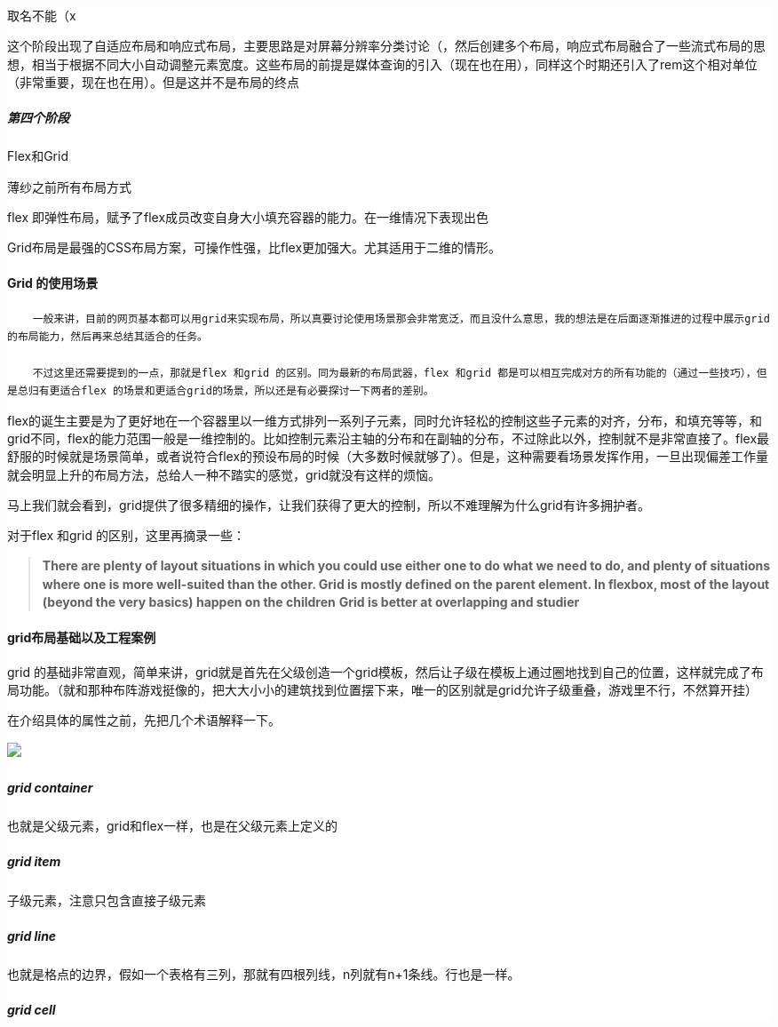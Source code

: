 取名不能（x

这个阶段出现了自适应布局和响应式布局，主要思路是对屏幕分辨率分类讨论（，然后创建多个布局，响应式布局融合了一些流式布局的思想，相当于根据不同大小自动调整元素宽度。这些布局的前提是媒体查询的引入（现在也在用），同样这个时期还引入了rem这个相对单位（非常重要，现在也在用）。但是这并不是布局的终点

##### <b>第四个阶段</b>

Flex和Grid

薄纱之前所有布局方式

flex 即弹性布局，赋予了flex成员改变自身大小填充容器的能力。在一维情况下表现出色

Grid布局是最强的CSS布局方案，可操作性强，比flex更加强大。尤其适用于二维的情形。

#### <b>Grid 的使用场景</b>

        一般来讲，目前的网页基本都可以用grid来实现布局，所以真要讨论使用场景那会非常宽泛，而且没什么意思，我的想法是在后面逐渐推进的过程中展示grid 的布局能力，然后再来总结其适合的任务。

        不过这里还需要提到的一点，那就是flex 和grid 的区别。同为最新的布局武器，flex 和grid 都是可以相互完成对方的所有功能的（通过一些技巧），但是总归有更适合flex 的场景和更适合grid的场景，所以还是有必要探讨一下两者的差别。

flex的诞生主要是为了更好地在一个容器里以一维方式排列一系列子元素，同时允许轻松的控制这些子元素的对齐，分布，和填充等等，和grid不同，flex的能力范围一般是一维控制的。比如控制元素沿主轴的分布和在副轴的分布，不过除此以外，控制就不是非常直接了。flex最舒服的时候就是场景简单，或者说符合flex的预设布局的时候（大多数时候就够了）。但是，这种需要看场景发挥作用，一旦出现偏差工作量就会明显上升的布局方法，总给人一种不踏实的感觉，grid就没有这样的烦恼。

马上我们就会看到，grid提供了很多精细的操作，让我们获得了更大的控制，所以不难理解为什么grid有许多拥护者。

对于flex 和grid 的区别，这里再摘录一些：

> <b>There are plenty of layout situations in which you could use either one to do what we need to do, and plenty of situations where one is more well-suited than the other. </b>
> <b>Grid is mostly defined on the parent element. In flexbox, most of the layout (beyond the very basics) happen on the children</b>
> <b>Grid is better at overlapping and studier</b>

#### <b>grid布局基础以及工程案例</b>

grid 的基础非常直观，简单来讲，grid就是首先在父级创造一个grid模板，然后让子级在模板上通过圈地找到自己的位置，这样就完成了布局功能。（就和那种布阵游戏挺像的，把大大小小的建筑找到位置摆下来，唯一的区别就是grid允许子级重叠，游戏里不行，不然算开挂）

在介绍具体的属性之前，先把几个术语解释一下。

![](/assets/Du4Xbm1T4oLbsDx9VAfcV4R7nTh.png)

##### <b>grid container</b>

也就是父级元素，grid和flex一样，也是在父级元素上定义的

##### <b>grid item</b>

子级元素，注意只包含直接子级元素

##### <b>grid line</b>

也就是格点的边界，假如一个表格有三列，那就有四根列线，n列就有n+1条线。行也是一样。

##### <b>grid cell</b>
